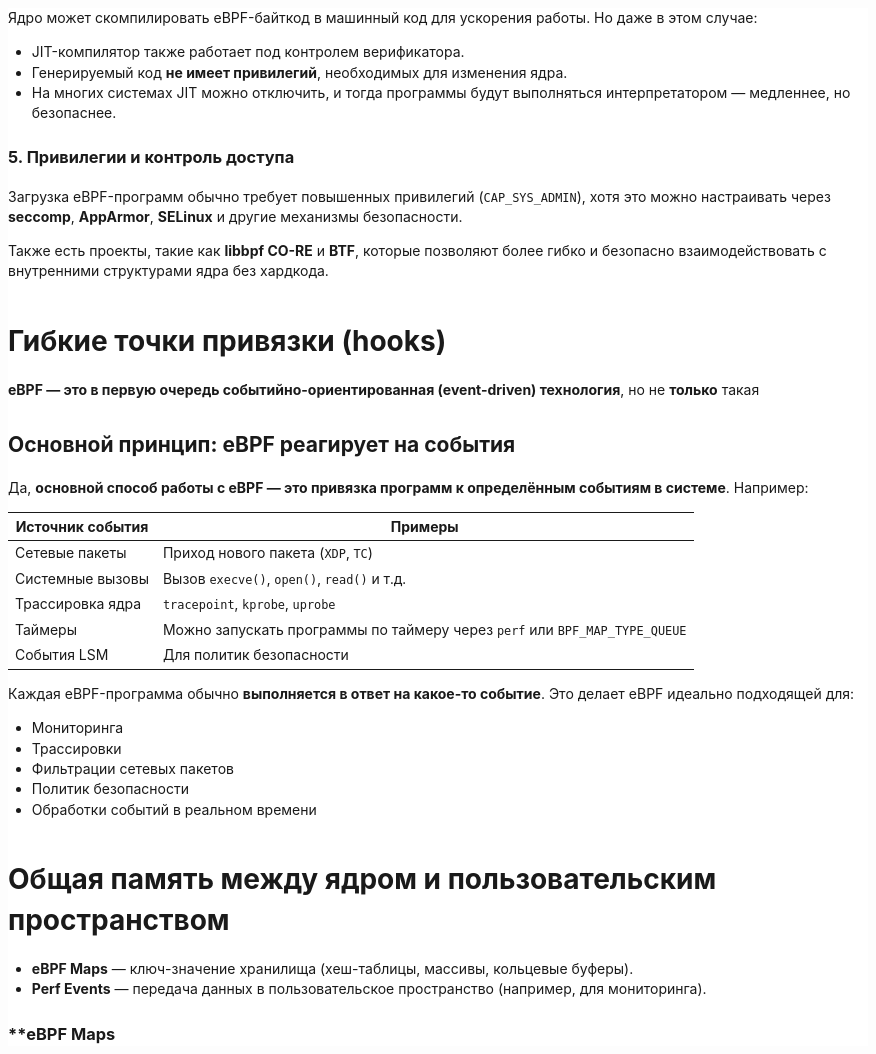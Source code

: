 Ядро может скомпилировать eBPF-байткод в машинный код для ускорения работы. Но даже в этом случае:
- JIT-компилятор также работает под контролем верификатора.
- Генерируемый код **не имеет привилегий**, необходимых для изменения ядра.
- На многих системах JIT можно отключить, и тогда программы будут выполняться интерпретатором — медленнее, но безопаснее.
### 5. **Привилегии и контроль доступа**

Загрузка eBPF-программ обычно требует повышенных привилегий (`CAP_SYS_ADMIN`), хотя это можно настраивать через **seccomp**, **AppArmor**, **SELinux** и другие механизмы безопасности.

Также есть проекты, такие как **libbpf CO-RE** и **BTF**, которые позволяют более гибко и безопасно взаимодействовать с внутренними структурами ядра без хардкода.


# **Гибкие точки привязки (hooks)**  

**eBPF — это в первую очередь событийно-ориентированная (event-driven) технология**, но не **только** такая

## Основной принцип: eBPF реагирует на события

Да, **основной способ работы с eBPF — это привязка программ к определённым событиям в системе**. Например:

| Источник события | Примеры |
|------------------|---------|
| Сетевые пакеты | Приход нового пакета (`XDP`, `TC`) |
| Системные вызовы | Вызов `execve()`, `open()`, `read()` и т.д. |
| Трассировка ядра | `tracepoint`, `kprobe`, `uprobe` |
| Таймеры | Можно запускать программы по таймеру через `perf` или `BPF_MAP_TYPE_QUEUE` |
| События LSM | Для политик безопасности |

Каждая eBPF-программа обычно **выполняется в ответ на какое-то событие**. Это делает eBPF идеально подходящей для:

- Мониторинга
- Трассировки
- Фильтрации сетевых пакетов
- Политик безопасности
- Обработки событий в реальном времени

# **Общая память между ядром и пользовательским пространством**  

- **eBPF Maps** — ключ-значение хранилища (хеш-таблицы, массивы, кольцевые буферы).  
- **Perf Events** — передача данных в пользовательское пространство (например, для мониторинга).  

### **eBPF Maps

